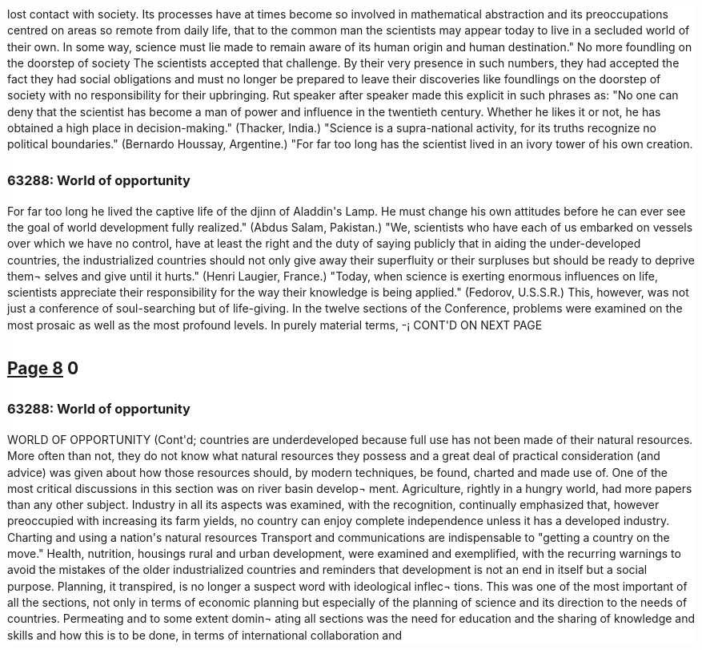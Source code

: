 lost contact with society. Its processes have at times become so involved in
mathematical abstraction and its preoccupations centred on areas so remote
from daily life, that to the common man the scientists may appear today to live
in a secluded world of their own. In some way, science must lie made to
remain aware of its human origin and human destination."
No more foundling on the doorstep of society
The scientists accepted that challenge. By their very presence in such
numbers, they had accepted the fact they had social obligations and must no
longer be prepared to leave their discoveries like foundlings on the doorstep
of society with no responsibility for their upbringing. Rut speaker after
speaker made this explicit in such phrases as:
"No one can deny that the scientist has become a man of power and influence
in the twentieth century. Whether he likes it or not, he has obtained a high
place in decision-making." (Thacker, India.)
"Science is a supra-national activity, for its truths recognize no political
boundaries." (Bernardo Houssay, Argentine.)
"For far too long has the scientist lived in an ivory tower of his own creation.

### 63288: World of opportunity
For far too long he lived the captive life of the djinn of Aladdin's Lamp.
He must change his own attitudes before he can ever see the goal of world
development fully realized." (Abdus Salam, Pakistan.)
"We, scientists who have each of us embarked on vessels over which we have
no control, have at least the right and the duty of saying publicly that in aiding
the under-developed countries, the industrialized countries should not only give
away their superfluity or their surpluses but should be ready to deprive them¬
selves and give until it hurts." (Henri Laugier, France.)
"Today, when science is exerting enormous influences on life, scientists
appreciate their responsibility for the way their knowledge is being applied."
(Fedorov, U.S.S.R.)
This, however, was not just a conference of soul-searching but of life-giving.
In the twelve sections of the Conference, problems were examined on the most
prosaic as well as the most profound levels. In purely material terms, -¡
CONT'D ON NEXT PAGE
## [Page 8](https://demo.humlab.umu.se/courier/063436engo.pdf#page=8) 0
### 63288: World of opportunity
WORLD OF OPPORTUNITY (Cont'd;
countries are underdeveloped because full use has not been made of their
natural resources. More often than not, they do not know what natural
resources they possess and a great deal of practical consideration (and advice)
was given about how those resources should, by modern techniques, be found,
charted and made use of.
One of the most critical discussions in this section was on river basin develop¬
ment. Agriculture, rightly in a hungry world, had more papers than any
other subject. Industry in all its aspects was examined, with the recognition,
continually emphasized that, however preoccupied with increasing its farm
yields, no country can enjoy complete independence unless it has a developed
industry.
Charting and using a nation's natural resources
Transport and communications are indispensable to "getting a country on
the move." Health, nutrition, housings rural and urban development, were
examined and exemplified, with the recurring warnings to avoid the mistakes
of the older industrialized countries and reminders that development is not an
end in itself but a social purpose.
Planning, it transpired, is no longer a suspect word with ideological inflec¬
tions. This was one of the most important of all the sections, not only in
terms of economic planning but especially of the planning of science and its
direction to the needs of countries. Permeating and to some extent domin¬
ating all sections was the need for education and the sharing of knowledge and
skills and how this is to be done, in terms of international collaboration and